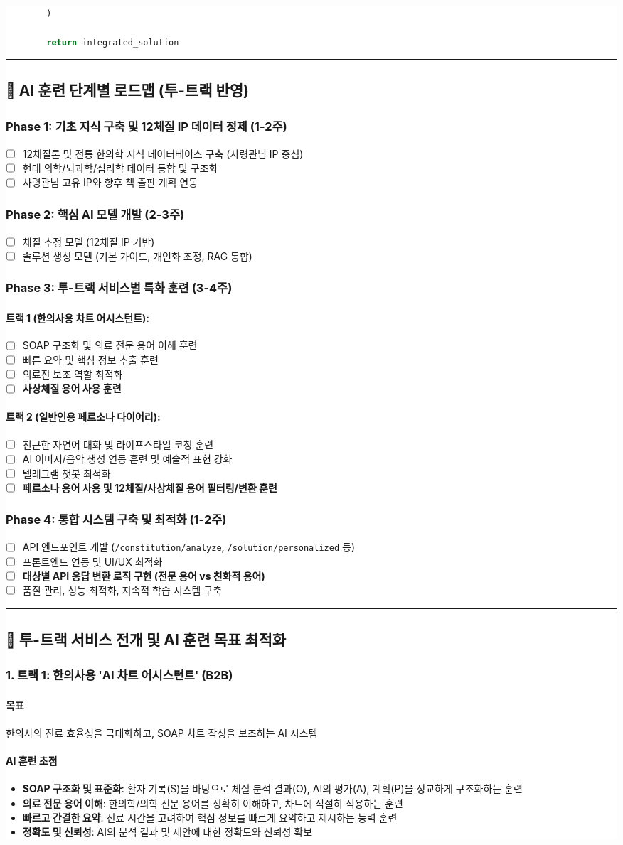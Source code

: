 ```python
        )
        
        return integrated_solution
```

---

## 🎯 **AI 훈련 단계별 로드맵 (투-트랙 반영)**

### **Phase 1: 기초 지식 구축 및 12체질 IP 데이터 정제 (1-2주)**
- [ ] 12체질론 및 전통 한의학 지식 데이터베이스 구축 (사령관님 IP 중심)
- [ ] 현대 의학/뇌과학/심리학 데이터 통합 및 구조화
- [ ] 사령관님 고유 IP와 향후 책 출판 계획 연동

### **Phase 2: 핵심 AI 모델 개발 (2-3주)**
- [ ] 체질 추정 모델 (12체질 IP 기반)
- [ ] 솔루션 생성 모델 (기본 가이드, 개인화 조정, RAG 통합)

### **Phase 3: 투-트랙 서비스별 특화 훈련 (3-4주)**

#### **트랙 1 (한의사용 차트 어시스턴트)**:
- [ ] SOAP 구조화 및 의료 전문 용어 이해 훈련
- [ ] 빠른 요약 및 핵심 정보 추출 훈련
- [ ] 의료진 보조 역할 최적화
- [ ] **사상체질 용어 사용 훈련**

#### **트랙 2 (일반인용 페르소나 다이어리)**:
- [ ] 친근한 자연어 대화 및 라이프스타일 코칭 훈련
- [ ] AI 이미지/음악 생성 연동 훈련 및 예술적 표현 강화
- [ ] 텔레그램 챗봇 최적화
- [ ] **페르소나 용어 사용 및 12체질/사상체질 용어 필터링/변환 훈련**

### **Phase 4: 통합 시스템 구축 및 최적화 (1-2주)**
- [ ] API 엔드포인트 개발 (`/constitution/analyze`, `/solution/personalized` 등)
- [ ] 프론트엔드 연동 및 UI/UX 최적화
- [ ] **대상별 API 응답 변환 로직 구현 (전문 용어 vs 친화적 용어)**
- [ ] 품질 관리, 성능 최적화, 지속적 학습 시스템 구축

---

## 🎯 **투-트랙 서비스 전개 및 AI 훈련 목표 최적화**

### **1. 트랙 1: 한의사용 'AI 차트 어시스턴트' (B2B)**

#### **목표**
한의사의 진료 효율성을 극대화하고, SOAP 차트 작성을 보조하는 AI 시스템

#### **AI 훈련 초점**
- **SOAP 구조화 및 표준화**: 환자 기록(S)을 바탕으로 체질 분석 결과(O), AI의 평가(A), 계획(P)을 정교하게 구조화하는 훈련
- **의료 전문 용어 이해**: 한의학/의학 전문 용어를 정확히 이해하고, 차트에 적절히 적용하는 훈련
- **빠르고 간결한 요약**: 진료 시간을 고려하여 핵심 정보를 빠르게 요약하고 제시하는 능력 훈련
- **정확도 및 신뢰성**: AI의 분석 결과 및 제안에 대한 정확도와 신뢰성 확보

